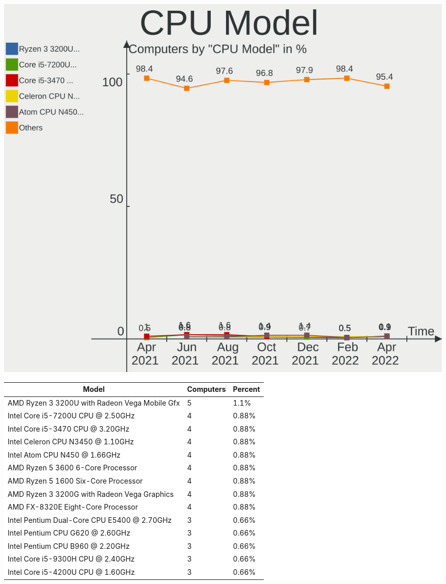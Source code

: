 ![CPU Model](./All/images/line_chart/cpu_model.svg)

| Model                                         | Computers | Percent |
|-----------------------------------------------|-----------|---------|
| AMD Ryzen 3 3200U with Radeon Vega Mobile Gfx | 5         | 1.1%    |
| Intel Core i5-7200U CPU @ 2.50GHz             | 4         | 0.88%   |
| Intel Core i5-3470 CPU @ 3.20GHz              | 4         | 0.88%   |
| Intel Celeron CPU N3450 @ 1.10GHz             | 4         | 0.88%   |
| Intel Atom CPU N450 @ 1.66GHz                 | 4         | 0.88%   |
| AMD Ryzen 5 3600 6-Core Processor             | 4         | 0.88%   |
| AMD Ryzen 5 1600 Six-Core Processor           | 4         | 0.88%   |
| AMD Ryzen 3 3200G with Radeon Vega Graphics   | 4         | 0.88%   |
| AMD FX-8320E Eight-Core Processor             | 4         | 0.88%   |
| Intel Pentium Dual-Core CPU E5400 @ 2.70GHz   | 3         | 0.66%   |
| Intel Pentium CPU G620 @ 2.60GHz              | 3         | 0.66%   |
| Intel Pentium CPU B960 @ 2.20GHz              | 3         | 0.66%   |
| Intel Core i5-9300H CPU @ 2.40GHz             | 3         | 0.66%   |
| Intel Core i5-4200U CPU @ 1.60GHz             | 3         | 0.66%   |